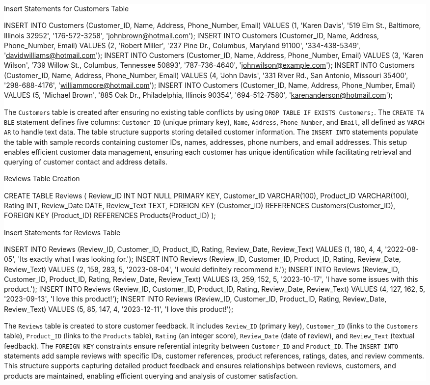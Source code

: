 Insert Statements for Customers Table

INSERT INTO Customers (Customer_ID, Name, Address, Phone_Number, Email) VALUES (1, 'Karen Davis', '519 Elm St., Baltimore, Illinois 32952', '176-572-3258', 'johnbrown@hotmail.com');
INSERT INTO Customers (Customer_ID, Name, Address, Phone_Number, Email) VALUES (2, 'Robert Miller', '237 Pine Dr., Columbus, Maryland 91100', '334-438-5349', 'davidwilliams@hotmail.com');
INSERT INTO Customers (Customer_ID, Name, Address, Phone_Number, Email) VALUES (3, 'Karen Wilson', '739 Willow St., Columbus, Tennessee 50893', '787-736-4640', 'johnwilson@example.com');
INSERT INTO Customers (Customer_ID, Name, Address, Phone_Number, Email) VALUES (4, 'John Davis', '331 River Rd., San Antonio, Missouri 35400', '298-688-4176', 'williammoore@hotmail.com');
INSERT INTO Customers (Customer_ID, Name, Address, Phone_Number, Email) VALUES (5, 'Michael Brown', '885 Oak Dr., Philadelphia, Illinois 90354', '694-512-7580', 'karenanderson@hotmail.com');

The `Customers` table is created after ensuring no existing table conflicts by using `DROP TABLE IF EXISTS Customers;`. The `CREATE TABLE` statement defines five columns: `Customer_ID` (unique primary key), `Name`, `Address`, `Phone_Number`, and `Email`, all defined as `VARCHAR` to handle text data. The table structure supports storing detailed customer information. The `INSERT INTO` statements populate the table with sample records containing customer IDs, names, addresses, phone numbers, and email addresses. This setup enables efficient customer data management, ensuring each customer has unique identification while facilitating retrieval and querying of customer contact and address details.


Reviews Table Creation

CREATE TABLE Reviews (
    Review_ID INT NOT NULL PRIMARY KEY,
    Customer_ID VARCHAR(100),
    Product_ID VARCHAR(100),
    Rating INT,
    Review_Date DATE,
    Review_Text TEXT,
    FOREIGN KEY (Customer_ID) REFERENCES Customers(Customer_ID),
    FOREIGN KEY (Product_ID) REFERENCES Products(Product_ID)
);

Insert Statements for Reviews Table

INSERT INTO Reviews (Review_ID, Customer_ID, Product_ID, Rating, Review_Date, Review_Text) VALUES (1, 180, 4, 4, '2022-08-05', 'Its exactly what I was looking for.');
INSERT INTO Reviews (Review_ID, Customer_ID, Product_ID, Rating, Review_Date, Review_Text) VALUES (2, 158, 283, 5, '2023-08-04', 'I would definitely recommend it.');
INSERT INTO Reviews (Review_ID, Customer_ID, Product_ID, Rating, Review_Date, Review_Text) VALUES (3, 259, 152, 5, '2023-10-17', 'I have some issues with this product.');
INSERT INTO Reviews (Review_ID, Customer_ID, Product_ID, Rating, Review_Date, Review_Text) VALUES (4, 127, 162, 5, '2023-09-13', 'I love this product!');
INSERT INTO Reviews (Review_ID, Customer_ID, Product_ID, Rating, Review_Date, Review_Text) VALUES (5, 85, 147, 4, '2023-12-11', 'I love this product!');

The `Reviews` table is created to store customer feedback. It includes `Review_ID` (primary key), `Customer_ID` (links to the `Customers` table), `Product_ID` (links to the `Products` table), `Rating` (an integer score), `Review_Date` (date of review), and `Review_Text` (textual feedback). The `FOREIGN KEY` constraints ensure referential integrity between `Customer_ID` and `Product_ID`. The `INSERT INTO` statements add sample reviews with specific IDs, customer references, product references, ratings, dates, and review comments. This structure supports capturing detailed product feedback and ensures relationships between reviews, customers, and products are maintained, enabling efficient querying and analysis of customer satisfaction.
